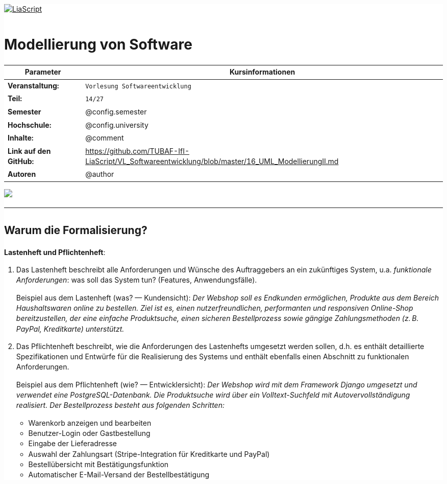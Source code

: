 

[![LiaScript](https://raw.githubusercontent.com/LiaScript/LiaScript/master/badges/course.svg)](https://liascript.github.io/course/?https://github.com/TUBAF-IfI-LiaScript/VL_Softwareentwicklung/blob/master/16_UML_ModellierungII.md)

# Modellierung von Software

| Parameter                | Kursinformationen                                                                                  |
| ------------------------ | -------------------------------------------------------------------------------------------------- |
| **Veranstaltung:**       | `Vorlesung Softwareentwicklung`                                                                    |
| **Teil:**                | `14/27`                                                                                            |
| **Semester**             | @config.semester                                                                                   |
| **Hochschule:**          | @config.university                                                                                 |
| **Inhalte:**             | @comment                                                                                           |
| **Link auf den GitHub:** | https://github.com/TUBAF-IfI-LiaScript/VL_Softwareentwicklung/blob/master/16_UML_ModellierungII.md |
| **Autoren**              | @author                                                                                            |

![](https://media.giphy.com/media/26tn33aiTi1jkl6H6/source.gif)

---------------------------------------------------------------------

## Warum die Formalisierung?

**Lastenheft und Pflichtenheft**:

1. Das Lastenheft beschreibt alle Anforderungen und Wünsche des Auftraggebers an ein zukünftiges System,  u.a. *funktionale Anforderungen*: was soll das System tun? (Features, Anwendungsfälle). 

   Beispiel aus dem Lastenheft (was? — Kundensicht): _Der Webshop soll es Endkunden ermöglichen, Produkte aus dem Bereich Haushaltswaren online zu bestellen. Ziel ist es, einen nutzerfreundlichen, performanten und responsiven Online-Shop bereitzustellen, der eine einfache Produktsuche, einen sicheren Bestellprozess sowie gängige Zahlungsmethoden (z. B. PayPal, Kreditkarte) unterstützt._

2. Das Pflichtenheft beschreibt, wie die Anforderungen des Lastenhefts umgesetzt werden sollen, d.h. es enthält detaillierte Spezifikationen und Entwürfe für die Realisierung des Systems und enthält ebenfalls einen Abschnitt zu funktionalen Anforderungen.

   Beispiel aus dem Pflichtenheft (wie? — Entwicklersicht): _Der Webshop wird mit dem Framework Django umgesetzt und verwendet eine PostgreSQL-Datenbank. Die Produktsuche wird über ein Volltext-Suchfeld mit Autovervollständigung realisiert. Der Bestellprozess besteht aus folgenden Schritten:_

    - Warenkorb anzeigen und bearbeiten
    - Benutzer-Login oder Gastbestellung
    - Eingabe der Lieferadresse
    - Auswahl der Zahlungsart (Stripe-Integration für Kreditkarte und PayPal)
    - Bestellübersicht mit Bestätigungsfunktion
    - Automatischer E-Mail-Versand der Bestellbestätigung
